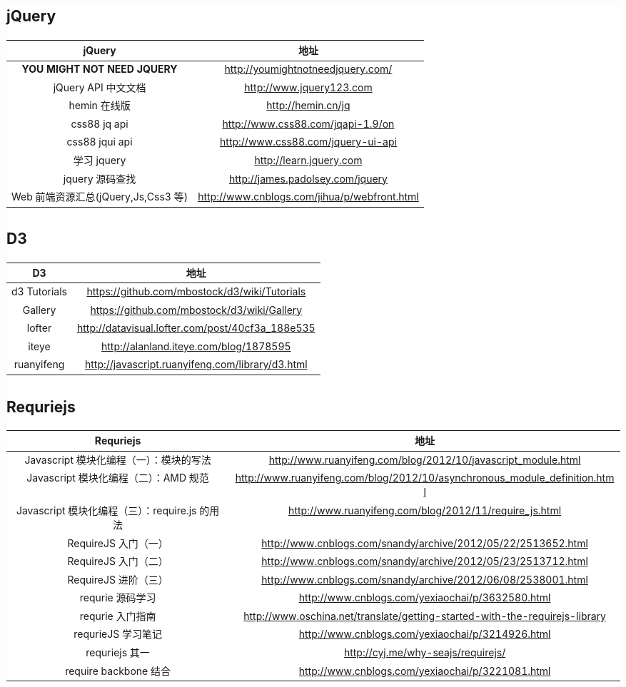 ## **jQuery**

|               jQuery                |                     地址                     |
| :---------------------------------: | :------------------------------------------: |
|    **YOU MIGHT NOT NEED JQUERY**    |      http://youmightnotneedjquery.com/       |
|         jQuery API 中文文档         |           http://www.jquery123.com           |
|            hemin 在线版             |              http://hemin.cn/jq              |
|            css88 jq api             |      http://www.css88.com/jqapi-1.9/on       |
|           css88 jqui api            |      http://www.css88.com/jquery-ui-api      |
|             学习 jquery             |           http://learn.jquery.com            |
|           jquery 源码查找           |       http://james.padolsey.com/jquery       |
| Web 前端资源汇总(jQuery,Js,Css3 等) | http://www.cnblogs.com/jihua/p/webfront.html |

## **D3**

|      D3      |                       地址                       |
| :----------: | :----------------------------------------------: |
| d3 Tutorials |  https://github.com/mbostock/d3/wiki/Tutorials   |
|   Gallery    |   https://github.com/mbostock/d3/wiki/Gallery    |
|    lofter    | http://datavisual.lofter.com/post/40cf3a_188e535 |
|    iteye     |      http://alanland.iteye.com/blog/1878595      |
|  ruanyifeng  | http://javascript.ruanyifeng.com/library/d3.html |

## **Requriejs**

|                   Requriejs                    |                                    地址                                     |
| :--------------------------------------------: | :-------------------------------------------------------------------------: |
|    Javascript 模块化编程（一）：模块的写法     |        http://www.ruanyifeng.com/blog/2012/10/javascript_module.html        |
|     Javascript 模块化编程（二）：AMD 规范      | http://www.ruanyifeng.com/blog/2012/10/asynchronous_module_definition.html  |
| Javascript 模块化编程（三）：require.js 的用法 |           http://www.ruanyifeng.com/blog/2012/11/require_js.html            |
|              RequireJS 入门（一）              |        http://www.cnblogs.com/snandy/archive/2012/05/22/2513652.html        |
|              RequireJS 入门（二）              |        http://www.cnblogs.com/snandy/archive/2012/05/23/2513712.html        |
|              RequireJS 进阶（三）              |        http://www.cnblogs.com/snandy/archive/2012/06/08/2538001.html        |
|                requrie 源码学习                |              http://www.cnblogs.com/yexiaochai/p/3632580.html               |
|                requrie 入门指南                | http://www.oschina.net/translate/getting-started-with-the-requirejs-library |
|               requrieJS 学习笔记               |              http://www.cnblogs.com/yexiaochai/p/3214926.html               |
|                 requriejs 其一                 |                     http://cyj.me/why-seajs/requirejs/                      |
|             require backbone 结合              |              http://www.cnblogs.com/yexiaochai/p/3221081.html               |
